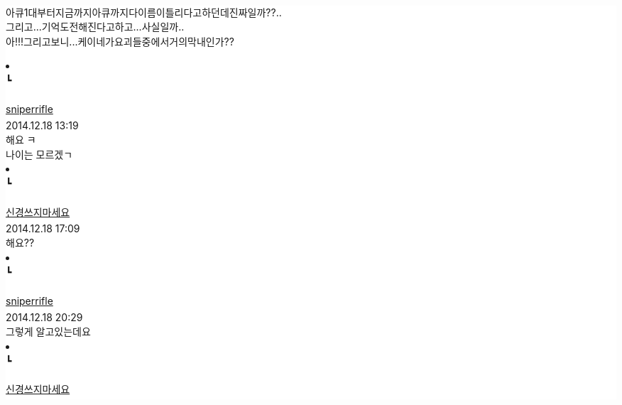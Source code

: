 아큐1대부터지금까지아큐까지다이름이틀리다고하던데진짜일까??..<br/>
그리고...기억도전해진다고하고...사실일까..<br/>
아!!!그리고보니...케이네가요괴들중에서거의막내인가??</div>
<div class="contReReArea" id="inWrite512" style="display:none;"></div>
</li><li class="secondCmt"><div class="opinionListMenuRe" id="parent_506">
<div class="reIcon">┗</div>
<div class="icon"><img alt="" class="myicon" src="http://cfile217.uf.daum.net/M21x21/23254B425446251B1045FF"/></div>
<div class="fl">
<a class="bold" href="http://blog.daum.net/sniperriflesr" target="_blank">sniperrifle </a>
<div style="width: 1px; height: 1px; overflow: hidden; visibility: hidden; border:1px solid red">
<span id="uname515" style="display:none;">sniperrifle</span>
<span id="pwd515" style="display:none;"></span>
<span id="emailblog515" name="http://blog.daum.net/sniperriflesr" style="display:none;"></span>
<span id="open515" style="display:none">Y</span>
</div>
</div>
<div class="sDateTime">2014.12.18 13:19</div>
</div>
<div class="contRe" id="Text515">해요 ㅋ<br/>
나이는 모르겠ㄱ</div>
<div class="contReReArea" id="inWrite515" style="display:none;"></div>
</li><li class="secondCmt"><div class="opinionListMenuRe" id="parent_506">
<div class="reIcon">┗</div>
<div class="icon"><img alt="" class="myicon" src="http://i1.daumcdn.net/pimg/blog/p_img/mycon/basic_2.gif"/></div>
<div class="fl">
<a class="bold" href="http://blog.daum.net/ghcjf1001" target="_blank">신경쓰지마세요 </a>
<div style="width: 1px; height: 1px; overflow: hidden; visibility: hidden; border:1px solid red">
<span id="uname518" style="display:none;">신경쓰지마세요</span>
<span id="pwd518" style="display:none;"></span>
<span id="emailblog518" name="http://blog.daum.net/ghcjf1001" style="display:none;"></span>
<span id="open518" style="display:none">Y</span>
</div>
</div>
<div class="sDateTime">2014.12.18 17:09</div>
</div>
<div class="contRe" id="Text518">해요??</div>
<div class="contReReArea" id="inWrite518" style="display:none;"></div>
</li><li class="secondCmt"><div class="opinionListMenuRe" id="parent_506">
<div class="reIcon">┗</div>
<div class="icon"><img alt="" class="myicon" src="http://cfile217.uf.daum.net/M21x21/23254B425446251B1045FF"/></div>
<div class="fl">
<a class="bold" href="http://blog.daum.net/sniperriflesr" target="_blank">sniperrifle </a>
<div style="width: 1px; height: 1px; overflow: hidden; visibility: hidden; border:1px solid red">
<span id="uname522" style="display:none;">sniperrifle</span>
<span id="pwd522" style="display:none;"></span>
<span id="emailblog522" name="http://blog.daum.net/sniperriflesr" style="display:none;"></span>
<span id="open522" style="display:none">Y</span>
</div>
</div>
<div class="sDateTime">2014.12.18 20:29</div>
</div>
<div class="contRe" id="Text522">그렇게 알고있는데요</div>
<div class="contReReArea" id="inWrite522" style="display:none;"></div>
</li><li class="secondCmt"><div class="opinionListMenuRe" id="parent_506">
<div class="reIcon">┗</div>
<div class="icon"><img alt="" class="myicon" src="http://i1.daumcdn.net/pimg/blog/p_img/mycon/basic_2.gif"/></div>
<div class="fl">
<a class="bold" href="http://blog.daum.net/ghcjf1001" target="_blank">신경쓰지마세요 </a>
<div style="width: 1px; height: 1px; overflow: hidden; visibility: hidden; border:1px solid red">
<span id="uname523" style="display:none;">신경쓰지마세요</span>
<span id="pwd523" style="display:none;"></span>